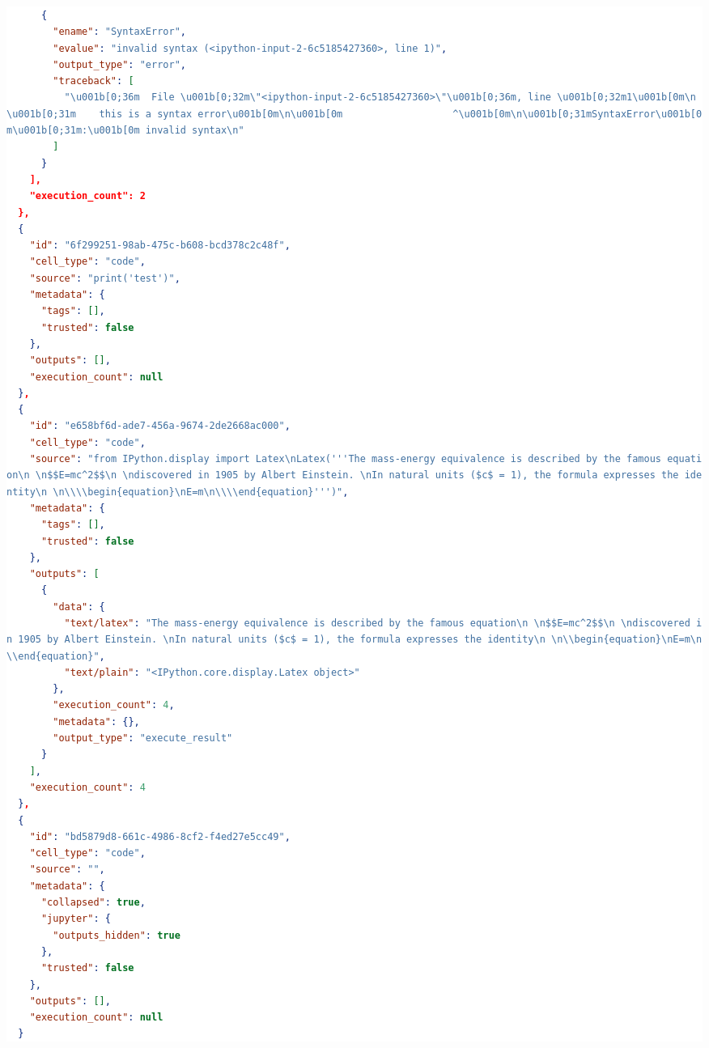 ```json
      {
        "ename": "SyntaxError",
        "evalue": "invalid syntax (<ipython-input-2-6c5185427360>, line 1)",
        "output_type": "error",
        "traceback": [
          "\u001b[0;36m  File \u001b[0;32m\"<ipython-input-2-6c5185427360>\"\u001b[0;36m, line \u001b[0;32m1\u001b[0m\n\u001b[0;31m    this is a syntax error\u001b[0m\n\u001b[0m                   ^\u001b[0m\n\u001b[0;31mSyntaxError\u001b[0m\u001b[0;31m:\u001b[0m invalid syntax\n"
        ]
      }
    ],
    "execution_count": 2
  },
  {
    "id": "6f299251-98ab-475c-b608-bcd378c2c48f",
    "cell_type": "code",
    "source": "print('test')",
    "metadata": {
      "tags": [],
      "trusted": false
    },
    "outputs": [],
    "execution_count": null
  },
  {
    "id": "e658bf6d-ade7-456a-9674-2de2668ac000",
    "cell_type": "code",
    "source": "from IPython.display import Latex\nLatex('''The mass-energy equivalence is described by the famous equation\n \n$$E=mc^2$$\n \ndiscovered in 1905 by Albert Einstein. \nIn natural units ($c$ = 1), the formula expresses the identity\n \n\\\\begin{equation}\nE=m\n\\\\end{equation}''')",
    "metadata": {
      "tags": [],
      "trusted": false
    },
    "outputs": [
      {
        "data": {
          "text/latex": "The mass-energy equivalence is described by the famous equation\n \n$$E=mc^2$$\n \ndiscovered in 1905 by Albert Einstein. \nIn natural units ($c$ = 1), the formula expresses the identity\n \n\\begin{equation}\nE=m\n\\end{equation}",
          "text/plain": "<IPython.core.display.Latex object>"
        },
        "execution_count": 4,
        "metadata": {},
        "output_type": "execute_result"
      }
    ],
    "execution_count": 4
  },
  {
    "id": "bd5879d8-661c-4986-8cf2-f4ed27e5cc49",
    "cell_type": "code",
    "source": "",
    "metadata": {
      "collapsed": true,
      "jupyter": {
        "outputs_hidden": true
      },
      "trusted": false
    },
    "outputs": [],
    "execution_count": null
  }
```